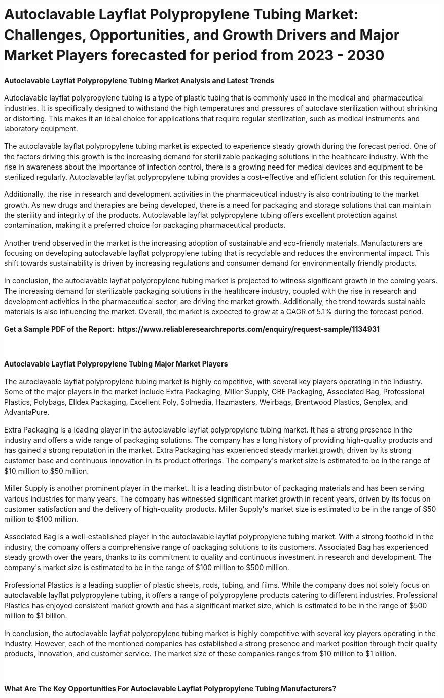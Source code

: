 <p><h1>Autoclavable Layflat Polypropylene Tubing Market: Challenges, Opportunities, and Growth Drivers and Major Market Players forecasted for period from 2023 - 2030</h1></p><p><strong>Autoclavable Layflat Polypropylene Tubing Market Analysis and Latest Trends</strong></p>
<p><p>Autoclavable layflat polypropylene tubing is a type of plastic tubing that is commonly used in the medical and pharmaceutical industries. It is specifically designed to withstand the high temperatures and pressures of autoclave sterilization without shrinking or distorting. This makes it an ideal choice for applications that require regular sterilization, such as medical instruments and laboratory equipment.</p><p>The autoclavable layflat polypropylene tubing market is expected to experience steady growth during the forecast period. One of the factors driving this growth is the increasing demand for sterilizable packaging solutions in the healthcare industry. With the rise in awareness about the importance of infection control, there is a growing need for medical devices and equipment to be sterilized regularly. Autoclavable layflat polypropylene tubing provides a cost-effective and efficient solution for this requirement.</p><p>Additionally, the rise in research and development activities in the pharmaceutical industry is also contributing to the market growth. As new drugs and therapies are being developed, there is a need for packaging and storage solutions that can maintain the sterility and integrity of the products. Autoclavable layflat polypropylene tubing offers excellent protection against contamination, making it a preferred choice for packaging pharmaceutical products.</p><p>Another trend observed in the market is the increasing adoption of sustainable and eco-friendly materials. Manufacturers are focusing on developing autoclavable layflat polypropylene tubing that is recyclable and reduces the environmental impact. This shift towards sustainability is driven by increasing regulations and consumer demand for environmentally friendly products.</p><p>In conclusion, the autoclavable layflat polypropylene tubing market is projected to witness significant growth in the coming years. The increasing demand for sterilizable packaging solutions in the healthcare industry, coupled with the rise in research and development activities in the pharmaceutical sector, are driving the market growth. Additionally, the trend towards sustainable materials is also influencing the market. Overall, the market is expected to grow at a CAGR of 5.1% during the forecast period.</p></p>
<p><strong>Get a Sample PDF of the Report:&nbsp; <a href="https://www.reliableresearchreports.com/enquiry/request-sample/1134931">https://www.reliableresearchreports.com/enquiry/request-sample/1134931</a></strong></p>
<p>&nbsp;</p>
<p><strong>Autoclavable Layflat Polypropylene Tubing Major Market Players</strong></p>
<p><p>The autoclavable layflat polypropylene tubing market is highly competitive, with several key players operating in the industry. Some of the major players in the market include Extra Packaging, Miller Supply, GBE Packaging, Associated Bag, Professional Plastics, Polybags, Elldex Packaging, Excellent Poly, Solmedia, Hazmasters, Weirbags, Brentwood Plastics, Genplex, and AdvantaPure.</p><p>Extra Packaging is a leading player in the autoclavable layflat polypropylene tubing market. It has a strong presence in the industry and offers a wide range of packaging solutions. The company has a long history of providing high-quality products and has gained a strong reputation in the market. Extra Packaging has experienced steady market growth, driven by its strong customer base and continuous innovation in its product offerings. The company's market size is estimated to be in the range of $10 million to $50 million.</p><p>Miller Supply is another prominent player in the market. It is a leading distributor of packaging materials and has been serving various industries for many years. The company has witnessed significant market growth in recent years, driven by its focus on customer satisfaction and the delivery of high-quality products. Miller Supply's market size is estimated to be in the range of $50 million to $100 million.</p><p>Associated Bag is a well-established player in the autoclavable layflat polypropylene tubing market. With a strong foothold in the industry, the company offers a comprehensive range of packaging solutions to its customers. Associated Bag has experienced steady growth over the years, thanks to its commitment to quality and continuous investment in research and development. The company's market size is estimated to be in the range of $100 million to $500 million.</p><p>Professional Plastics is a leading supplier of plastic sheets, rods, tubing, and films. While the company does not solely focus on autoclavable layflat polypropylene tubing, it offers a range of polypropylene products catering to different industries. Professional Plastics has enjoyed consistent market growth and has a significant market size, which is estimated to be in the range of $500 million to $1 billion.</p><p>In conclusion, the autoclavable layflat polypropylene tubing market is highly competitive with several key players operating in the industry. However, each of the mentioned companies has established a strong presence and market position through their quality products, innovation, and customer service. The market size of these companies ranges from $10 million to $1 billion.</p></p>
<p>&nbsp;</p>
<p><strong>What Are The Key Opportunities For Autoclavable Layflat Polypropylene Tubing Manufacturers?</strong></p>
